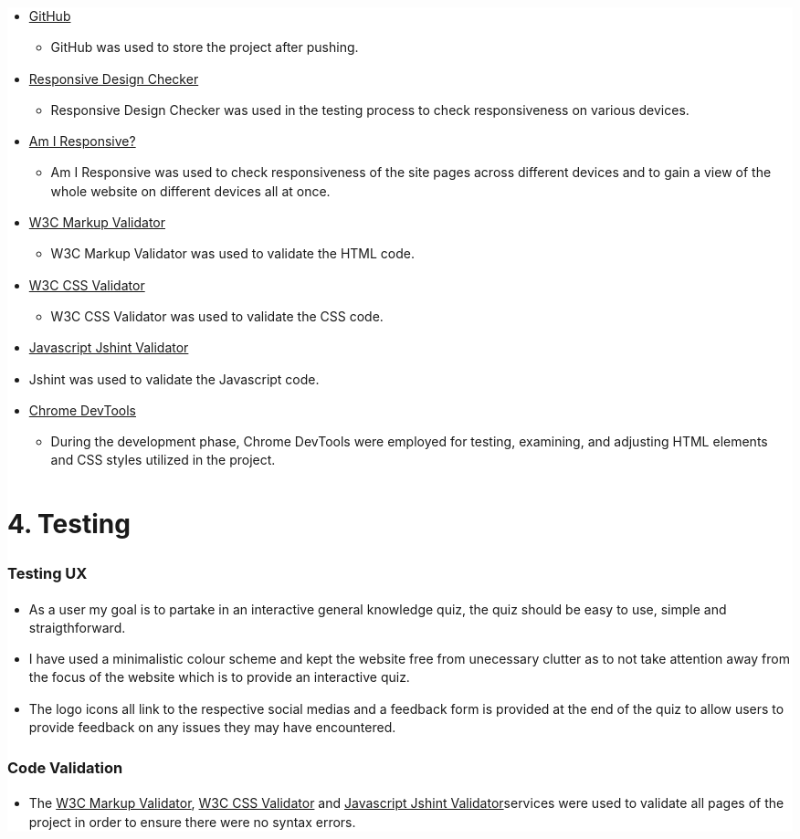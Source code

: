 - [GitHub](https://github.com/ "Link to GitHub")

  - GitHub was used to store the project after pushing.

- [Responsive Design Checker](https://www.responsivedesignchecker.com/)
  
  - Responsive Design Checker was used in the testing process to check responsiveness on various devices.
   
- [Am I Responsive?](http://ami.responsivedesign.is/)

  - Am I Responsive was used to check responsiveness of the site pages across different devices and to gain a view of the whole website on different devices all at once.

- [W3C Markup Validator](https://validator.w3.org/)
  
  - W3C Markup Validator was used to validate the HTML code.

- [W3C CSS Validator](https://jigsaw.w3.org/css-validator/)

  - W3C CSS Validator was used to validate the CSS code.

- [Javascript Jshint Validator](https://jshint.com/)

- Jshint was used to validate the Javascript code.

- [Chrome DevTools](https://developer.chrome.com/docs/devtools/)
  
  - During the development phase, Chrome DevTools were employed for testing, examining, and adjusting HTML elements and CSS styles utilized in the project.

# 4. Testing

### Testing UX

- As a user my goal is to partake in an interactive general knowledge quiz, the quiz should be easy to use, simple and straigthforward.

- I have used a minimalistic colour scheme and kept the website free from unecessary clutter as to not take attention away from the focus of the website which is to provide an interactive quiz.

- The logo icons all link to the respective social medias and a feedback form is provided at the end of the quiz to allow users to provide feedback on any issues they may have encountered. 

### Code Validation

- The [W3C Markup Validator](https://validator.w3.org/), [W3C CSS Validator](https://jigsaw.w3.org/css-validator/) and [Javascript Jshint Validator](https://jshint.com/)services were used to validate all pages of the project in order to ensure there were no syntax errors.
